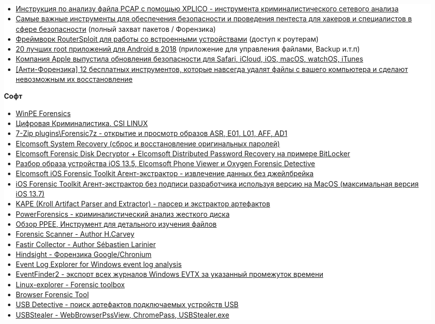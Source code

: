- [Инструкция по анализу файла PCAP с помощью XPLICO - инструмента криминалистического сетевого анализа](https://codeby.net/threads/instrukcija-po-analizu-fajla-pcap-s-pomoschju-xplico-instrumenta-kriminalisticheskogo-setevogo-analiza.64642/)
- [Самые важные инструменты для обеспечения безопасности и проведения пентеста для хакеров и специалистов в сфере безопасности](https://codeby.net/threads/samye-vazhnye-instrumenty-dlja-obespechenija-bezopasnosti-i-provedenija-pentesta-dlja-xakerov-i-specialistov-v-sfere-bezopasnosti.64352/) (полный захват пакетов / Форензика)
- [Фреймворк RouterSploit для работы со встроенными устройствами](https://codeby.net/threads/frejmvork-routersploit-dlja-raboty-so-vstroennymi-ustrojstvami.64146/) (доступ к роутерам)
- [20 лучших root приложений для Android в 2018](https://codeby.net/threads/novost-perevod-20-luchshix-root-prilozhenij-dlja-android-v-2018.63789/) (приложение для управления файлами, Backup и.т.п)
- [Компания Apple выпустила обновления безопасности для Safari, iCloud, iOS, macOS, watchOS, iTunes](https://codeby.net/threads/novost-perevod-kompanija-apple-vypustila-obnovlenija-bezopasnosti-dlja-safari-icloud-ios-macos-watchos-itunes.63925/)
- [[Анти-Форензика] 12 бесплатных инструментов, которые навсегда удалят файлы с вашего компьютера и сделают невозможным их восстановление](https://codeby.net/threads/anti-forenzika-12-besplatnyx-instrumentov-kotorye-navsegda-udaljat-fajly-s-vashego-kompjutera-i-sdelajut-nevozmozhnym-ix-vosstanovlenie.63419/)

**Софт**  

- [WinPE Forensics](https://codeby.net/threads/winpe-forensics.66954/)
- [Цифровая Криминалистика. CSI LINUX](https://codeby.net/threads/cifrovaja-kriminalistika-csi-linux.81354/)
- [7-Zip plugins\Forensic7z - открытие и просмотр образов ASR, E01, L01, AFF, AD1](https://codeby.net/threads/7-zip-plugins-forensic7z-otkrytie-i-prosmotr-obrazov-asr-e01-l01-aff-ad1.67550/)
- [Elcomsoft System Recovery (сброс и восстановление оригинальных паролей)](https://codeby.net/threads/elcomsoft-system-recovery-sbros-i-vosstanovlenie-originalnyx-parolej.76203/)
- [Elcomsoft Forensic Disk Decryptor + Elcomsoft Distributed Password Recovery на примере BitLocker](https://codeby.net/threads/elcomsoft-forensic-disk-decryptor-elcomsoft-distributed-password-recovery-na-primere-bitlocker.67823/)
- [Разбор образа устройства iOS 13.5, Elcomsoft Phone Viewer и Oxygen Forensic Detective](https://codeby.net/threads/razbor-obraza-ustrojstva-ios-13-5-elcomsoft-phone-viewer-i-oxygen-forensic-detective.73764/)
- [Elcomsoft iOS Forensic Toolkit Агент-экстрактор - извлечение данных без джейлбрейка](https://codeby.net/threads/elcomsoft-ios-forensic-toolkit-agent-ehkstraktor-izvlechenie-dannyx-bez-dzhejlbrejka.74636/)
- [iOS Forensic Toolkit Агент-экстрактор без подписи разработчика используя версию на MacOS (максимальная версия iOS 13.7)](https://codeby.net/threads/ios-forensic-toolkit-agent-ehkstraktor-bez-podpisi-razrabotchika-ispolzuja-versiju-na-macos-maksimalnaja-versija-ios-13-7.76073/)
- [KAPE (Kroll Artifact Parser and Extractor) - парсер и экстрактор артефактов](https://codeby.net/threads/kape-kroll-artifact-parser-and-extractor-parser-i-ehkstraktor-artefaktov.67864/)
- [PowerForensics - криминалистический анализ жесткого диска](https://codeby.net/threads/powerforensics-kriminalisticheskij-analiz-zhestkogo-diska.67886/)
- [Обзор PPEE, Инструмент для детального изучения файлов](https://codeby.net/threads/obzor-ppee-instrument-dlja-detalnogo-izuchenija-fajlov.75315/)
- [Forensic Scanner - Author H.Carvey](https://codeby.net/threads/forensic-scanner-author-h-carvey.67055/)
- [Fastir Collector - Author Sébastien Larinier](https://codeby.net/threads/fastir-collector-author-sebastien-larinier.67056/)
- [Hindsight - Форензика Google/Chronium](https://codeby.net/threads/hindsight-forenzika-google-chronium.64174/)
- [Event Log Explorer for Windows event log analysis](https://codeby.net/threads/event-log-explorer-for-windows-event-log-analysis.67059/)
- [EventFinder2 - экспорт всех журналов Windows EVTX за указанный промежуток времени](https://codeby.net/threads/eventfinder2-ehksport-vsex-zhurnalov-windows-evtx-za-ukazannyj-promezhutok-vremeni.67402/)
- [Linux-explorer - Forensic toolbox](https://codeby.net/threads/linux-explorer-forensic-toolbox.64176/)
- [Browser Forensic Tool](https://codeby.net/threads/browser-forensic-tool.64406/)
- [USB Detective - поиск артефактов подключаемых устройств USB](https://codeby.net/threads/usb-detective-poisk-artefaktov-podkljuchaemyx-ustrojstv-usb.67842/)
- [USBStealer - WebBrowserPssView, ChromePass, USBStealer.exe](https://codeby.net/threads/usbstealer-webbrowserpssview-chromepass-usbstealer-exe.64511/)